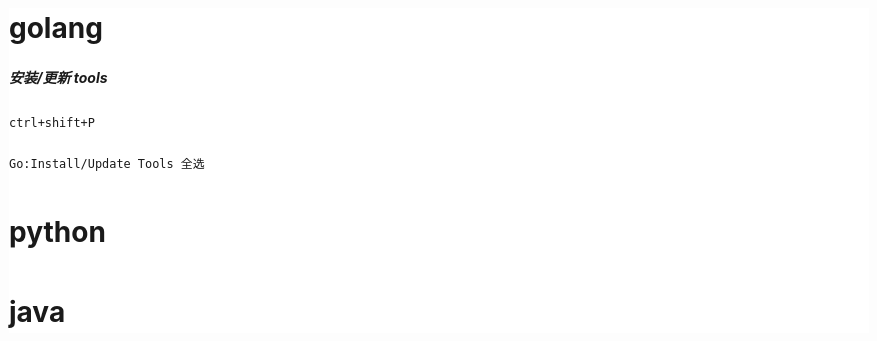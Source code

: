 # golang

##### 安装/更新 tools

```
ctrl+shift+P

Go:Install/Update Tools 全选
```



# python





# java

